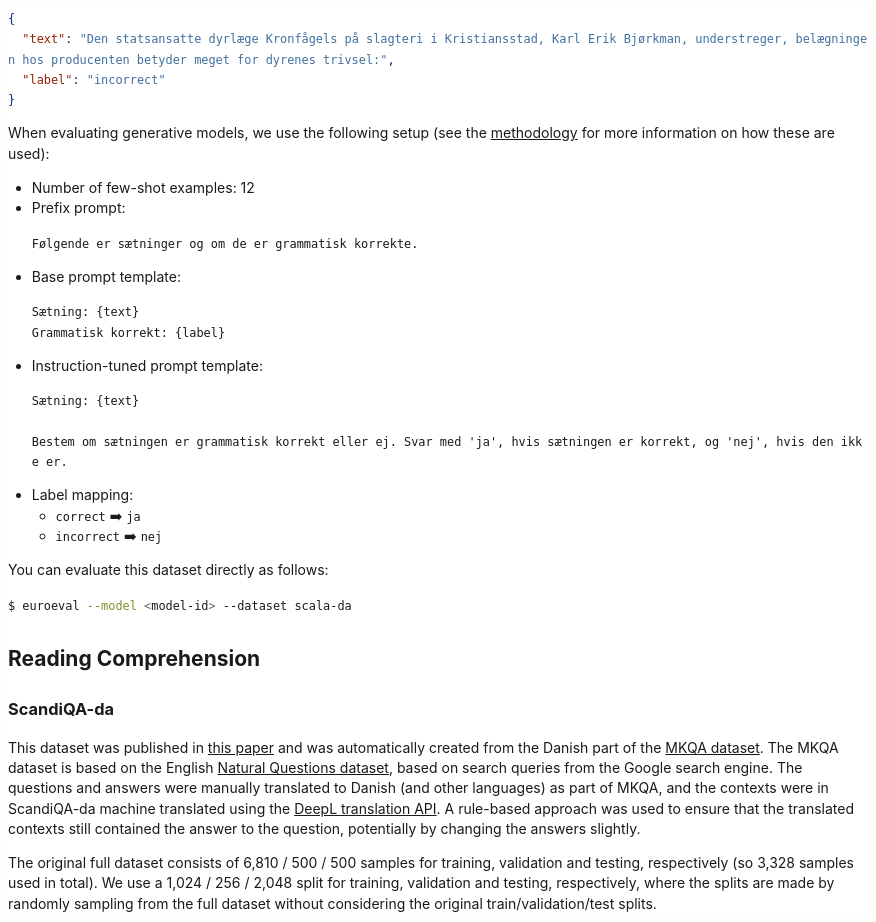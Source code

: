 ```json
{
  "text": "Den statsansatte dyrlæge Kronfågels på slagteri i Kristiansstad, Karl Erik Bjørkman, understreger, belægningen hos producenten betyder meget for dyrenes trivsel:",
  "label": "incorrect"
}
```

When evaluating generative models, we use the following setup (see the
[methodology](/methodology) for more information on how these are used):

- Number of few-shot examples: 12
- Prefix prompt:
  ```
  Følgende er sætninger og om de er grammatisk korrekte.
  ```
- Base prompt template:
  ```
  Sætning: {text}
  Grammatisk korrekt: {label}
  ```
- Instruction-tuned prompt template:
  ```
  Sætning: {text}

  Bestem om sætningen er grammatisk korrekt eller ej. Svar med 'ja', hvis sætningen er korrekt, og 'nej', hvis den ikke er.
  ```
- Label mapping:
    - `correct` ➡️ `ja`
    - `incorrect` ➡️ `nej`

You can evaluate this dataset directly as follows:

```bash
$ euroeval --model <model-id> --dataset scala-da
```


## Reading Comprehension

### ScandiQA-da

This dataset was published in [this paper](https://aclanthology.org/2023.nodalida-1.20/)
and was automatically created from the Danish part of the [MKQA
dataset](https://aclanthology.org/2021.tacl-1.82/). The MKQA dataset is based on the
English [Natural Questions dataset](https://aclanthology.org/Q19-1026/), based on search
queries from the Google search engine. The questions and answers were manually
translated to Danish (and other languages) as part of MKQA, and the contexts were in
ScandiQA-da machine translated using the [DeepL translation
API](https://www.deepl.com/en/pro-api/). A rule-based approach was used to ensure that
the translated contexts still contained the answer to the question, potentially by
changing the answers slightly.

The original full dataset consists of 6,810 / 500 / 500 samples for training,
validation and testing, respectively (so 3,328 samples used in total).
We use a 1,024 / 256 / 2,048 split for training, validation and testing, respectively,
where the splits are made by randomly sampling from the full dataset without considering
the original train/validation/test splits.
